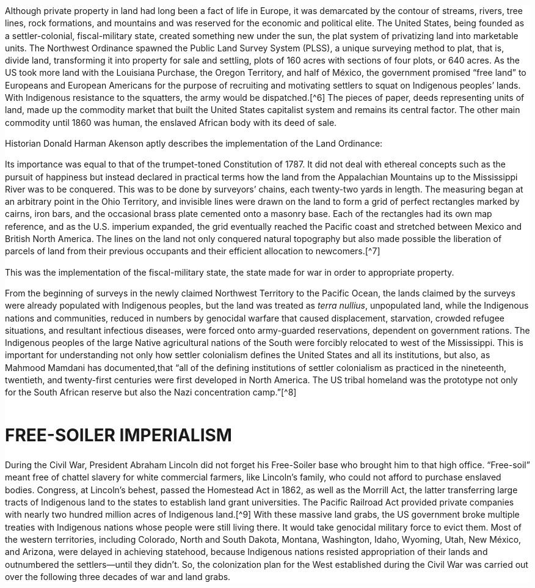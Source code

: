 Although private property in land had long been a fact of life in Europe, it was demarcated by the contour of streams, rivers, tree lines, rock formations, and mountains and was reserved for the economic and political elite. The United States, being founded as a settler-colonial, fiscal-military state, created something new under the sun, the plat system of privatizing land into marketable units. The Northwest Ordinance spawned the Public Land Survey System (PLSS), a unique surveying method to plat, that is, divide land, transforming it into property for sale and settling, plots of 160 acres with sections of four plots, or 640 acres. As the US took more land with the Louisiana Purchase, the Oregon Territory, and half of México, the government promised “free land” to Europeans and European Americans for the purpose of recruiting and motivating settlers to squat on Indigenous peoples’ lands. With Indigenous resistance to the squatters, the army would be dispatched.[^6] The pieces of paper, deeds representing units of land, made up the commodity market that built the United States capitalist system and remains its central factor. The other main commodity until 1860 was human, the enslaved African body with its deed of sale.

Historian Donald Harman Akenson aptly describes the implementation of the Land Ordinance:

Its importance was equal to that of the trumpet-toned Constitution of 1787. It did not deal with ethereal concepts such as the pursuit of happiness but instead declared in practical terms how the land from the Appalachian Mountains up to the Mississippi River was to be conquered. This was to be done by surveyors’ chains, each twenty-two yards in length. The measuring began at an arbitrary point in the Ohio Territory, and invisible lines were drawn on the land to form a grid of perfect rectangles marked by cairns, iron bars, and the occasional brass plate cemented onto a masonry base. Each of the rectangles had its own map reference, and as the U.S. imperium expanded, the grid eventually reached the Pacific coast and stretched between Mexico and British North America. The lines on the land not only conquered natural topography but also made possible the liberation of parcels of land from their previous occupants and their efficient allocation to newcomers.[^7]

This was the implementation of the fiscal-military state, the state made for war in order to appropriate property.

From the beginning of surveys in the newly claimed Northwest Territory to the Pacific Ocean, the lands claimed by the surveys were already populated with Indigenous peoples, but the land was treated as _terra nullius_, unpopulated land, while the Indigenous nations and communities, reduced in numbers by genocidal warfare that caused displacement, starvation, crowded refugee situations, and resultant infectious diseases, were forced onto army-guarded reservations, dependent on government rations. The Indigenous peoples of the large Native agricultural nations of the South were forcibly relocated to west of the Mississippi. This is important for understanding not only how settler colonialism defines the United States and all its institutions, but also, as Mahmood Mamdani has documented,that “all of the defining institutions of settler colonialism as practiced in the nineteenth, twentieth, and twenty-first centuries were first developed in North America. The US tribal homeland was the prototype not only for the South African reserve but also the Nazi concentration camp.”[^8]

# FREE-SOILER IMPERIALISM

During the Civil War, President Abraham Lincoln did not forget his Free-Soiler base who brought him to that high office. “Free-soil” meant free of chattel slavery for white commercial farmers, like Lincoln’s family, who could not afford to purchase enslaved bodies. Congress, at Lincoln’s behest, passed the Homestead Act in 1862, as well as the Morrill Act, the latter transferring large tracts of Indigenous land to the states to establish land grant universities. The Pacific Railroad Act provided private companies with nearly two hundred million acres of Indigenous land.[^9] With these massive land grabs, the US government broke multiple treaties with Indigenous nations whose people were still living there. It would take genocidal military force to evict them. Most of the western territories, including Colorado, North and South Dakota, Montana, Washington, Idaho, Wyoming, Utah, New México, and Arizona, were delayed in achieving statehood, because Indigenous nations resisted appropriation of their lands and outnumbered the settlers—until they didn’t. So, the colonization plan for the West established during the Civil War was carried out over the following three decades of war and land grabs.
